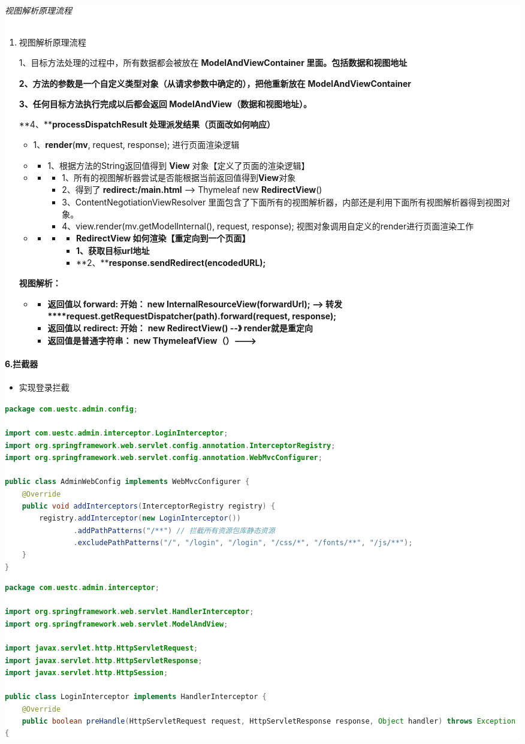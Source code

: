 ```html
```

###### 视图解析原理流程

1. 视图解析原理流程

   1、目标方法处理的过程中，所有数据都会被放在 **ModelAndViewContainer 里面。包括数据和视图地址**

   **2、方法的参数是一个自定义类型对象（从请求参数中确定的），把他重新放在** **ModelAndViewContainer** 

   **3、任何目标方法执行完成以后都会返回 ModelAndView（****数据和视图地址****）。**

   **4、****processDispatchResult  处理派发结果（页面改如何响应）**

   - 1、**render**(**mv**, request, response); 进行页面渲染逻辑

   - - 1、根据方法的String返回值得到 **View** 对象【定义了页面的渲染逻辑】

   - - - 1、所有的视图解析器尝试是否能根据当前返回值得到**View**对象
       - 2、得到了  **redirect:/main.html** --> Thymeleaf new **RedirectView**()
       - 3、ContentNegotiationViewResolver 里面包含了下面所有的视图解析器，内部还是利用下面所有视图解析器得到视图对象。
       - 4、view.render(mv.getModelInternal(), request, response);   视图对象调用自定义的render进行页面渲染工作

   - - - - **RedirectView 如何渲染【重定向到一个页面】**
         - **1、获取目标url地址**
         - **2、****response.sendRedirect(encodedURL);**

   

   **视图解析：**

   - - **返回值以 forward: 开始： new InternalResourceView(forwardUrl); -->  转发****request.getRequestDispatcher(path).forward(request, response);** 
     - **返回值以** **redirect: 开始：** **new RedirectView() --》 render就是重定向** 
     - **返回值是普通字符串： new ThymeleafView（）--->** 

#### 6.拦截器

- 实现登录拦截

```java
package com.uestc.admin.config;

import com.uestc.admin.interceptor.LoginInterceptor;
import org.springframework.web.servlet.config.annotation.InterceptorRegistry;
import org.springframework.web.servlet.config.annotation.WebMvcConfigurer;

public class AdminWebConfig implements WebMvcConfigurer {
    @Override
    public void addInterceptors(InterceptorRegistry registry) {
        registry.addInterceptor(new LoginInterceptor())
                .addPathPatterns("/**") // 拦截所有资源包库静态资源
                .excludePathPatterns("/", "/login", "/login", "/css/*", "/fonts/**", "/js/**");
    }
}
```

```java
package com.uestc.admin.interceptor;

import org.springframework.web.servlet.HandlerInterceptor;
import org.springframework.web.servlet.ModelAndView;

import javax.servlet.http.HttpServletRequest;
import javax.servlet.http.HttpServletResponse;
import javax.servlet.http.HttpSession;

public class LoginInterceptor implements HandlerInterceptor {
    @Override
    public boolean preHandle(HttpServletRequest request, HttpServletResponse response, Object handler) throws Exception {
```